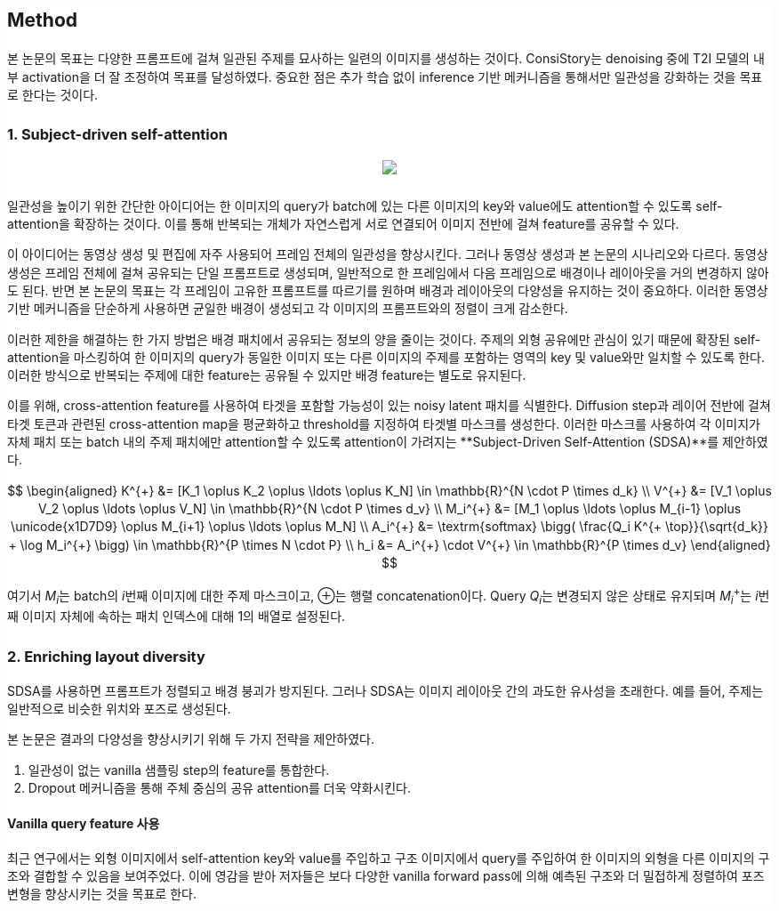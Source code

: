 ## Method
본 논문의 목표는 다양한 프롬프트에 걸쳐 일관된 주제를 묘사하는 일련의 이미지를 생성하는 것이다. ConsiStory는 denoising 중에 T2I 모델의 내부 activation을 더 잘 조정하여 목표를 달성하였다. 중요한 점은 추가 학습 없이 inference 기반 메커니즘을 통해서만 일관성을 강화하는 것을 목표로 한다는 것이다. 

### 1. Subject-driven self-attention
<center><img src='{{"/assets/img/consistory/consistory-fig2.webp" | relative_url}}' width="100%"></center>
<br>
일관성을 높이기 위한 간단한 아이디어는 한 이미지의 query가 batch에 있는 다른 이미지의 key와 value에도 attention할 수 있도록 self-attention을 확장하는 것이다. 이를 통해 반복되는 개체가 자연스럽게 서로 연결되어 이미지 전반에 걸쳐 feature를 공유할 수 있다. 

이 아이디어는 동영상 생성 및 편집에 자주 사용되어 프레임 전체의 일관성을 향상시킨다. 그러나 동영상 생성과 본 논문의 시나리오와 다르다. 동영상 생성은 프레임 전체에 걸쳐 공유되는 단일 프롬프트로 생성되며, 일반적으로 한 프레임에서 다음 프레임으로 배경이나 레이아웃을 거의 변경하지 않아도 된다. 반면 본 논문의 목표는 각 프레임이 고유한 프롬프트를 따르기를 원하며 배경과 레이아웃의 다양성을 유지하는 것이 중요하다. 이러한 동영상 기반 메커니즘을 단순하게 사용하면 균일한 배경이 생성되고 각 이미지의 프롬프트와의 정렬이 크게 감소한다. 

이러한 제한을 해결하는 한 가지 방법은 배경 패치에서 공유되는 정보의 양을 줄이는 것이다. 주제의 외형 공유에만 관심이 있기 때문에 확장된 self-attention을 마스킹하여 한 이미지의 query가 동일한 이미지 또는 다른 이미지의 주제를 포함하는 영역의 key 및 value와만 일치할 수 있도록 한다. 이러한 방식으로 반복되는 주제에 대한 feature는 공유될 수 있지만 배경 feature는 별도로 유지된다. 

이를 위해, cross-attention feature를 사용하여 타겟을 포함할 가능성이 있는 noisy latent 패치를 식별한다. Diffusion step과 레이어 전반에 걸쳐 타겟 토큰과 관련된 cross-attention map을 평균화하고 threshold를 지정하여 타겟별 마스크를 생성한다. 이러한 마스크를 사용하여 각 이미지가 자체 패치 또는 batch 내의 주제 패치에만 attention할 수 있도록 attention이 가려지는 **Subject-Driven Self-Attention (SDSA)**를 제안하였다.

$$
\begin{aligned}
K^{+} &= [K_1 \oplus K_2 \oplus \ldots \oplus K_N] \in \mathbb{R}^{N \cdot P \times d_k} \\
V^{+} &= [V_1 \oplus V_2 \oplus \ldots \oplus V_N] \in \mathbb{R}^{N \cdot P \times d_v} \\
M_i^{+} &= [M_1 \oplus \ldots \oplus M_{i-1} \oplus \unicode{x1D7D9} \oplus M_{i+1} \oplus \ldots \oplus M_N] \\
A_i^{+} &= \textrm{softmax} \bigg( \frac{Q_i K^{+ \top}}{\sqrt{d_k}} + \log M_i^{+} \bigg) \in \mathbb{R}^{P \times N \cdot P} \\
h_i &= A_i^{+} \cdot V^{+} \in \mathbb{R}^{P \times d_v}
\end{aligned}
$$

여기서 $M_i$는 batch의 $i$번째 이미지에 대한 주제 마스크이고, $\oplus$는 행렬 concatenation이다. Query $Q_i$는 변경되지 않은 상태로 유지되며 $M_i^{+}$는 $i$번째 이미지 자체에 속하는 패치 인덱스에 대해 1의 배열로 설정된다. 

### 2. Enriching layout diversity
SDSA를 사용하면 프롬프트가 정렬되고 배경 붕괴가 방지된다. 그러나 SDSA는 이미지 레이아웃 간의 과도한 유사성을 초래한다. 예를 들어, 주제는 일반적으로 비슷한 위치와 포즈로 생성된다. 

본 논문은 결과의 다양성을 향상시키기 위해 두 가지 전략을 제안하였다. 

1. 일관성이 없는 vanilla 샘플링 step의 feature를 통합한다. 
2. Dropout 메커니즘을 통해 주체 중심의 공유 attention를 더욱 약화시킨다. 

#### Vanilla query feature 사용
최근 연구에서는 외형 이미지에서 self-attention key와 value를 주입하고 구조 이미지에서 query를 주입하여 한 이미지의 외형을 다른 이미지의 구조와 결합할 수 있음을 보여주었다. 이에 영감을 받아 저자들은 보다 다양한 vanilla forward pass에 의해 예측된 구조와 더 밀접하게 정렬하여 포즈 변형을 향상시키는 것을 목표로 한다. 
